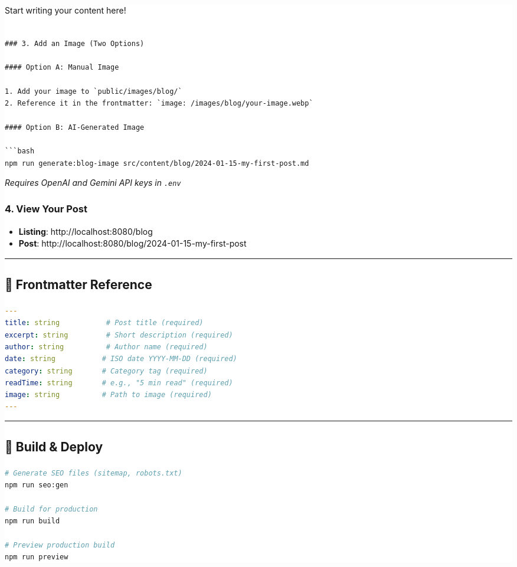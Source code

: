 ```markdown
```

Start writing your content here!
```

### 3. Add an Image (Two Options)

#### Option A: Manual Image

1. Add your image to `public/images/blog/`
2. Reference it in the frontmatter: `image: /images/blog/your-image.webp`

#### Option B: AI-Generated Image

```bash
npm run generate:blog-image src/content/blog/2024-01-15-my-first-post.md
```

*Requires OpenAI and Gemini API keys in `.env`*

### 4. View Your Post

- **Listing**: http://localhost:8080/blog
- **Post**: http://localhost:8080/blog/2024-01-15-my-first-post

---

## 🎨 Frontmatter Reference

```yaml
---
title: string           # Post title (required)
excerpt: string         # Short description (required)
author: string          # Author name (required)
date: string           # ISO date YYYY-MM-DD (required)
category: string       # Category tag (required)
readTime: string       # e.g., "5 min read" (required)
image: string          # Path to image (required)
---
```

---

## 🚀 Build & Deploy

```bash
# Generate SEO files (sitemap, robots.txt)
npm run seo:gen

# Build for production
npm run build

# Preview production build
npm run preview
```
